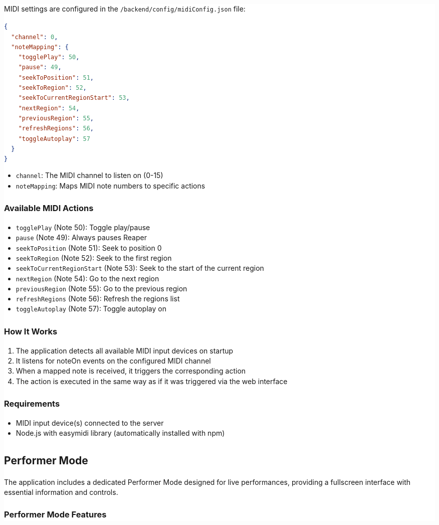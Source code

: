 MIDI settings are configured in the `/backend/config/midiConfig.json` file:

```json
{
  "channel": 0,
  "noteMapping": {
    "togglePlay": 50,
    "pause": 49,
    "seekToPosition": 51,
    "seekToRegion": 52,
    "seekToCurrentRegionStart": 53,
    "nextRegion": 54,
    "previousRegion": 55,
    "refreshRegions": 56,
    "toggleAutoplay": 57
  }
}
```

- `channel`: The MIDI channel to listen on (0-15)
- `noteMapping`: Maps MIDI note numbers to specific actions

### Available MIDI Actions

- `togglePlay` (Note 50): Toggle play/pause
- `pause` (Note 49): Always pauses Reaper
- `seekToPosition` (Note 51): Seek to position 0
- `seekToRegion` (Note 52): Seek to the first region
- `seekToCurrentRegionStart` (Note 53): Seek to the start of the current region
- `nextRegion` (Note 54): Go to the next region
- `previousRegion` (Note 55): Go to the previous region
- `refreshRegions` (Note 56): Refresh the regions list
- `toggleAutoplay` (Note 57): Toggle autoplay on

### How It Works

1. The application detects all available MIDI input devices on startup
2. It listens for noteOn events on the configured MIDI channel
3. When a mapped note is received, it triggers the corresponding action
4. The action is executed in the same way as if it was triggered via the web interface

### Requirements

- MIDI input device(s) connected to the server
- Node.js with easymidi library (automatically installed with npm)

## Performer Mode

The application includes a dedicated Performer Mode designed for live performances, providing a fullscreen interface with essential information and controls.

### Performer Mode Features
